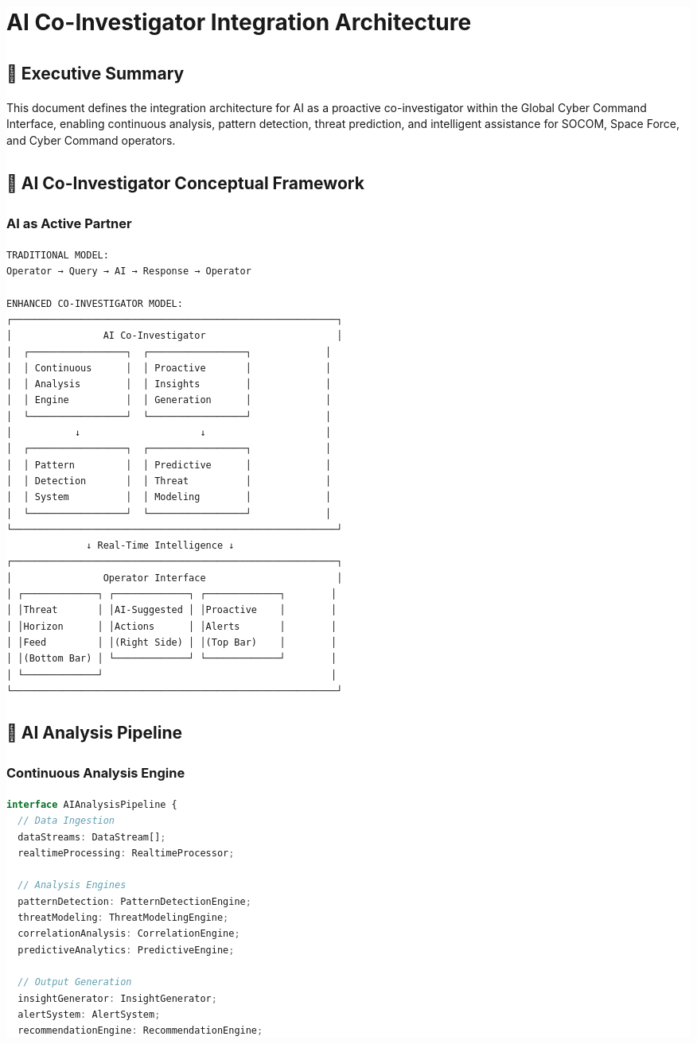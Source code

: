 # AI Co-Investigator Integration Architecture

## 🎯 Executive Summary

This document defines the integration architecture for AI as a proactive co-investigator within the Global Cyber Command Interface, enabling continuous analysis, pattern detection, threat prediction, and intelligent assistance for SOCOM, Space Force, and Cyber Command operators.

## 🤖 AI Co-Investigator Conceptual Framework

### **AI as Active Partner**
```
TRADITIONAL MODEL:
Operator → Query → AI → Response → Operator

ENHANCED CO-INVESTIGATOR MODEL:
┌─────────────────────────────────────────────────────────┐
│                AI Co-Investigator                       │
│  ┌─────────────────┐  ┌─────────────────┐             │
│  │ Continuous      │  │ Proactive       │             │
│  │ Analysis        │  │ Insights        │             │
│  │ Engine          │  │ Generation      │             │
│  └─────────────────┘  └─────────────────┘             │
│           ↓                     ↓                     │
│  ┌─────────────────┐  ┌─────────────────┐             │
│  │ Pattern         │  │ Predictive      │             │
│  │ Detection       │  │ Threat          │             │
│  │ System          │  │ Modeling        │             │
│  └─────────────────┘  └─────────────────┘             │
└─────────────────────────────────────────────────────────┘
              ↓ Real-Time Intelligence ↓
┌─────────────────────────────────────────────────────────┐
│                Operator Interface                       │
│ ┌─────────────┐ ┌─────────────┐ ┌─────────────┐        │
│ │Threat       │ │AI-Suggested │ │Proactive    │        │
│ │Horizon      │ │Actions      │ │Alerts       │        │
│ │Feed         │ │(Right Side) │ │(Top Bar)    │        │
│ │(Bottom Bar) │ └─────────────┘ └─────────────┘        │
│ └─────────────┘                                        │
└─────────────────────────────────────────────────────────┘
```

## 🧠 AI Analysis Pipeline

### **Continuous Analysis Engine**
```typescript
interface AIAnalysisPipeline {
  // Data Ingestion
  dataStreams: DataStream[];
  realtimeProcessing: RealtimeProcessor;
  
  // Analysis Engines
  patternDetection: PatternDetectionEngine;
  threatModeling: ThreatModelingEngine;
  correlationAnalysis: CorrelationEngine;
  predictiveAnalytics: PredictiveEngine;
  
  // Output Generation
  insightGenerator: InsightGenerator;
  alertSystem: AlertSystem;
  recommendationEngine: RecommendationEngine;
```